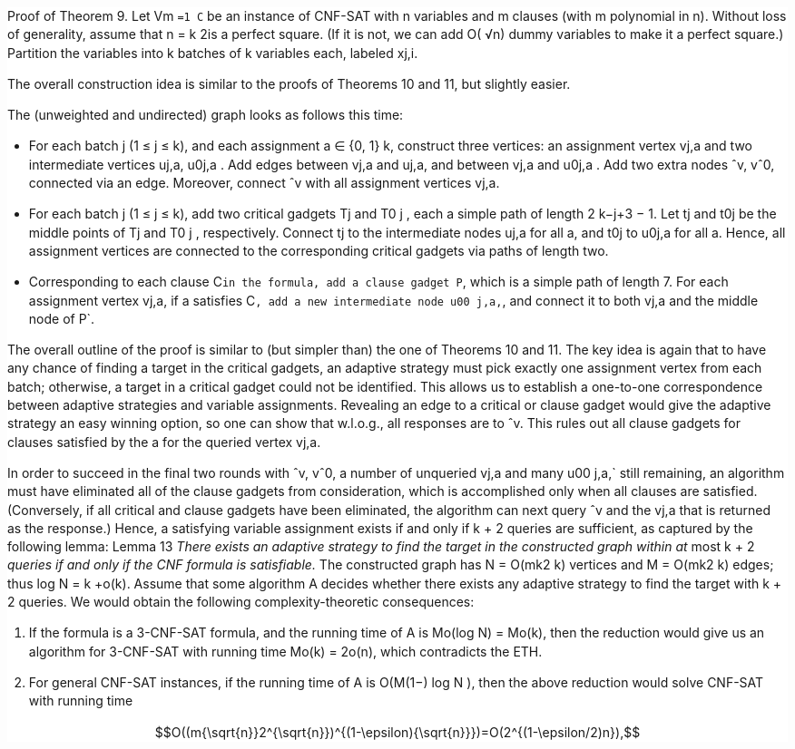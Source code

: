 Proof of Theorem 9. Let Vm
`=1 C` be an instance of CNF-SAT with n variables and m clauses
(with m polynomial in n). Without loss of generality, assume that n = k 2is a perfect square. (If it is not, we can add O(
√n) dummy variables to make it a perfect square.) Partition the variables into k batches of k variables each, labeled xj,i.

The overall construction idea is similar to the proofs of Theorems 10 and 11, but slightly easier.

The (unweighted and undirected) graph looks as follows this time:
- For each batch j (1 ≤ j ≤ k), and each assignment a ∈ {0, 1}
k, construct three vertices: an assignment vertex vj,a and two intermediate vertices uj,a, u0j,a
. Add edges between vj,a and uj,a, and between vj,a and u0j,a
. Add two extra nodes ˆv, vˆ0, connected via an edge. Moreover, connect ˆv with all assignment vertices vj,a.

- For each batch j (1 ≤ j ≤ k), add two critical gadgets Tj and T0 j
, each a simple path of length 2 k−j+3 − 1. Let tj and t0j be the middle points of Tj and T0 j
, respectively. Connect tj to the intermediate nodes uj,a for all a, and t0j to u0j,a for all a. Hence, all assignment vertices are connected to the corresponding critical gadgets via paths of length two.

- Corresponding to each clause C`in the formula, add a clause gadget P`, which is a simple path of length 7. For each assignment vertex vj,a, if a satisfies C`, add a new intermediate node u00 j,a,`, and connect it to both vj,a and the middle node of P`.

The overall outline of the proof is similar to (but simpler than) the one of Theorems 10 and 11. The key idea is again that to have any chance of finding a target in the critical gadgets, an adaptive strategy must pick exactly one assignment vertex from each batch; otherwise, a target in a critical gadget could not be identified. This allows us to establish a one-to-one correspondence between adaptive strategies and variable assignments. Revealing an edge to a critical or clause gadget would give the adaptive strategy an easy winning option, so one can show that w.l.o.g., all responses are to ˆv. This rules out all clause gadgets for clauses satisfied by the a for the queried vertex vj,a.

In order to succeed in the final two rounds with ˆv, vˆ0, a number of unqueried vj,a and many u00 j,a,`
still remaining, an algorithm must have eliminated all of the clause gadgets from consideration, which is accomplished only when all clauses are satisfied. (Conversely, if all critical and clause gadgets have been eliminated, the algorithm can next query ˆv and the vj,a that is returned as the response.) Hence, a satisfying variable assignment exists if and only if k + 2 queries are sufficient, as captured by the following lemma:
Lemma 13 *There exists an adaptive strategy to find the target in the constructed graph within at* most k + 2 *queries if and only if the CNF formula is satisfiable.*
The constructed graph has N = O(mk2 k) vertices and M = O(mk2 k) edges; thus log N =
k +o(k). Assume that some algorithm A decides whether there exists any adaptive strategy to find the target with k + 2 queries. We would obtain the following complexity-theoretic consequences:
1. If the formula is a 3-CNF-SAT formula, and the running time of A is Mo(log N) = Mo(k), then the reduction would give us an algorithm for 3-CNF-SAT with running time Mo(k) = 2o(n),
which contradicts the ETH.

2. For general CNF-SAT instances, if the running time of A is O(M(1−) log N ), then the above reduction would solve CNF-SAT with running time

$$O((m{\sqrt{n}}2^{\sqrt{n}})^{(1-\epsilon){\sqrt{n}}})=O(2^{(1-\epsilon/2)n}),$$
